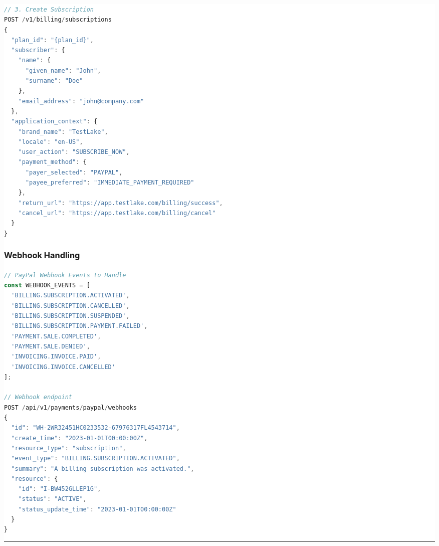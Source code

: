 ```javascript
// 3. Create Subscription
POST /v1/billing/subscriptions
{
  "plan_id": "{plan_id}",
  "subscriber": {
    "name": {
      "given_name": "John",
      "surname": "Doe"
    },
    "email_address": "john@company.com"
  },
  "application_context": {
    "brand_name": "TestLake",
    "locale": "en-US",
    "user_action": "SUBSCRIBE_NOW",
    "payment_method": {
      "payer_selected": "PAYPAL",
      "payee_preferred": "IMMEDIATE_PAYMENT_REQUIRED"
    },
    "return_url": "https://app.testlake.com/billing/success",
    "cancel_url": "https://app.testlake.com/billing/cancel"
  }
}
```

### Webhook Handling
```javascript
// PayPal Webhook Events to Handle
const WEBHOOK_EVENTS = [
  'BILLING.SUBSCRIPTION.ACTIVATED',
  'BILLING.SUBSCRIPTION.CANCELLED',
  'BILLING.SUBSCRIPTION.SUSPENDED',
  'BILLING.SUBSCRIPTION.PAYMENT.FAILED',
  'PAYMENT.SALE.COMPLETED',
  'PAYMENT.SALE.DENIED',
  'INVOICING.INVOICE.PAID',
  'INVOICING.INVOICE.CANCELLED'
];

// Webhook endpoint
POST /api/v1/payments/paypal/webhooks
{
  "id": "WH-2WR32451HC0233532-67976317FL4543714",
  "create_time": "2023-01-01T00:00:00Z",
  "resource_type": "subscription",
  "event_type": "BILLING.SUBSCRIPTION.ACTIVATED",
  "summary": "A billing subscription was activated.",
  "resource": {
    "id": "I-BW452GLLEP1G",
    "status": "ACTIVE",
    "status_update_time": "2023-01-01T00:00:00Z"
  }
}
```

---